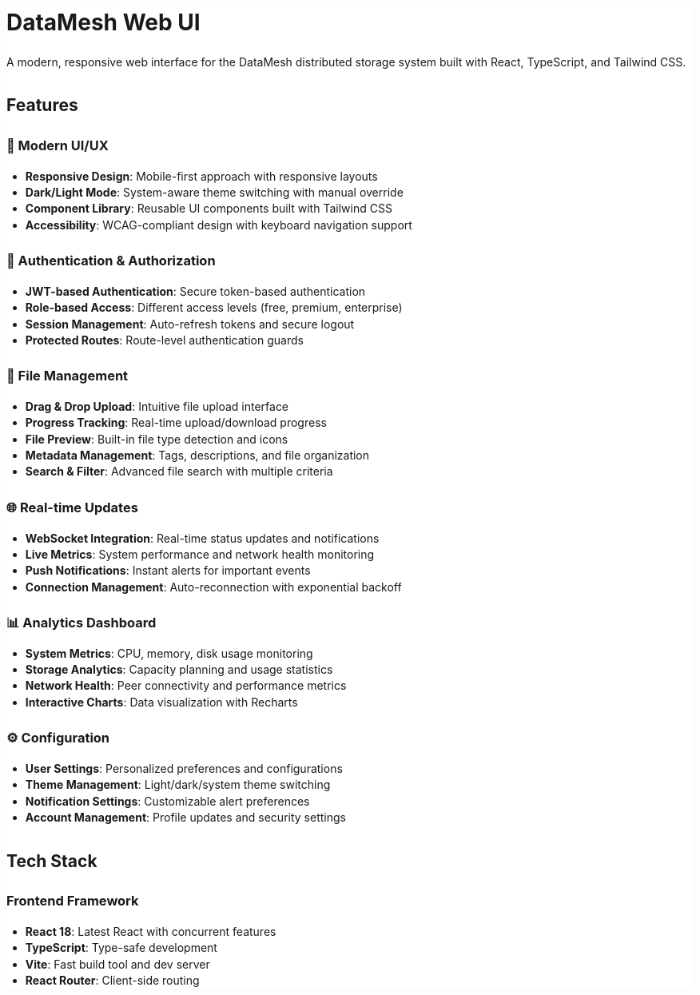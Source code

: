 # DataMesh Web UI

A modern, responsive web interface for the DataMesh distributed storage system built with React, TypeScript, and Tailwind CSS.

## Features

### 🎨 Modern UI/UX
- **Responsive Design**: Mobile-first approach with responsive layouts
- **Dark/Light Mode**: System-aware theme switching with manual override
- **Component Library**: Reusable UI components built with Tailwind CSS
- **Accessibility**: WCAG-compliant design with keyboard navigation support

### 🔐 Authentication & Authorization
- **JWT-based Authentication**: Secure token-based authentication
- **Role-based Access**: Different access levels (free, premium, enterprise)
- **Session Management**: Auto-refresh tokens and secure logout
- **Protected Routes**: Route-level authentication guards

### 📁 File Management
- **Drag & Drop Upload**: Intuitive file upload interface
- **Progress Tracking**: Real-time upload/download progress
- **File Preview**: Built-in file type detection and icons
- **Metadata Management**: Tags, descriptions, and file organization
- **Search & Filter**: Advanced file search with multiple criteria

### 🌐 Real-time Updates
- **WebSocket Integration**: Real-time status updates and notifications
- **Live Metrics**: System performance and network health monitoring
- **Push Notifications**: Instant alerts for important events
- **Connection Management**: Auto-reconnection with exponential backoff

### 📊 Analytics Dashboard
- **System Metrics**: CPU, memory, disk usage monitoring
- **Storage Analytics**: Capacity planning and usage statistics
- **Network Health**: Peer connectivity and performance metrics
- **Interactive Charts**: Data visualization with Recharts

### ⚙️ Configuration
- **User Settings**: Personalized preferences and configurations
- **Theme Management**: Light/dark/system theme switching
- **Notification Settings**: Customizable alert preferences
- **Account Management**: Profile updates and security settings

## Tech Stack

### Frontend Framework
- **React 18**: Latest React with concurrent features
- **TypeScript**: Type-safe development
- **Vite**: Fast build tool and dev server
- **React Router**: Client-side routing
